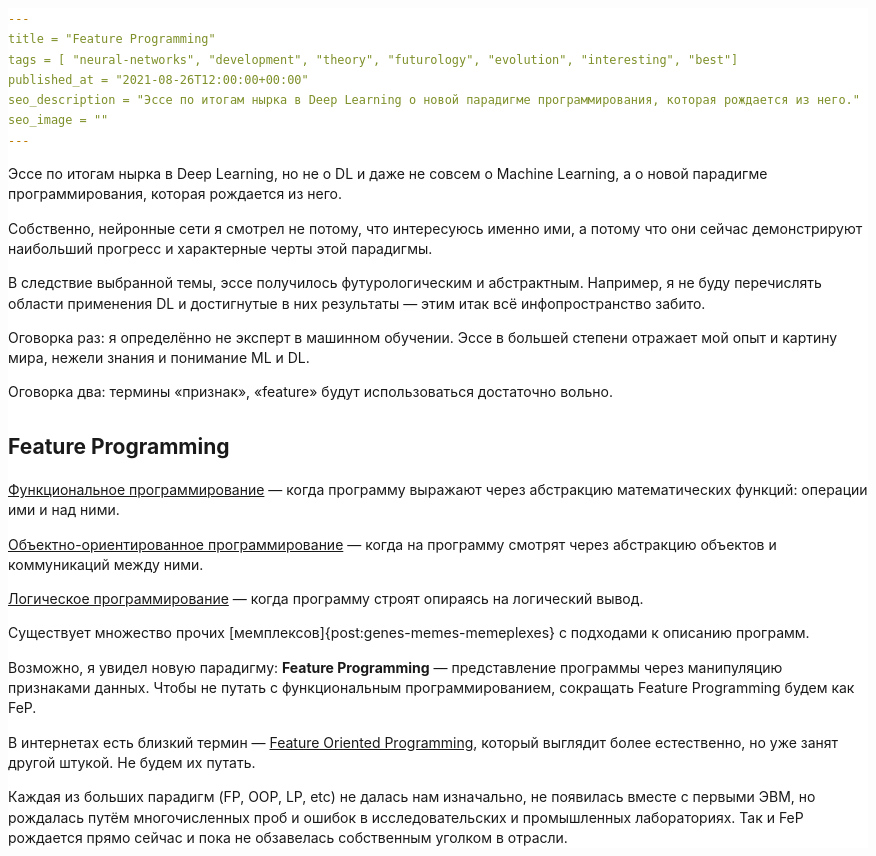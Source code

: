 ```yaml
---
title = "Feature Programming"
tags = [ "neural-networks", "development", "theory", "futurology", "evolution", "interesting", "best"]
published_at = "2021-08-26T12:00:00+00:00"
seo_description = "Эссе по итогам нырка в Deep Learning о новой парадигме программирования, которая рождается из него."
seo_image = ""
---
```


Эссе по итогам нырка в Deep Learning, но не о DL и даже не совсем о Machine Learning, а о новой парадигме программирования, которая рождается из него.

Собственно, нейронные сети я смотрел не потому, что интересуюсь именно ими, а потому что они сейчас демонстрируют наибольший прогресс и характерные черты этой парадигмы.

В следствие выбранной темы, эссе получилось футурологическим и абстрактным. Например, я не буду перечислять области применения DL и достигнутые в них результаты — этим итак всё инфопространство забито.

Оговорка раз: я определённо не эксперт в машинном обучении. Эссе в большей степени отражает мой опыт и картину мира, нежели знания и понимание ML и DL.

Оговорка два: термины «признак», «feature» будут использоваться достаточно вольно.



## Feature Programming

[Функциональное программирование](https://ru.wikipedia.org/wiki/%D0%A4%D1%83%D0%BD%D0%BA%D1%86%D0%B8%D0%BE%D0%BD%D0%B0%D0%BB%D1%8C%D0%BD%D0%BE%D0%B5_%D0%BF%D1%80%D0%BE%D0%B3%D1%80%D0%B0%D0%BC%D0%BC%D0%B8%D1%80%D0%BE%D0%B2%D0%B0%D0%BD%D0%B8%D0%B5) — когда программу выражают через абстракцию математических функций: операции ими и над ними.

[Объектно-ориентированное программирование](https://ru.wikipedia.org/wiki/%D0%9E%D0%B1%D1%8A%D0%B5%D0%BA%D1%82%D0%BD%D0%BE-%D0%BE%D1%80%D0%B8%D0%B5%D0%BD%D1%82%D0%B8%D1%80%D0%BE%D0%B2%D0%B0%D0%BD%D0%BD%D0%BE%D0%B5_%D0%BF%D1%80%D0%BE%D0%B3%D1%80%D0%B0%D0%BC%D0%BC%D0%B8%D1%80%D0%BE%D0%B2%D0%B0%D0%BD%D0%B8%D0%B5) — когда на программу смотрят через абстракцию объектов и коммуникаций между ними.

[Логическое программирование](https://ru.wikipedia.org/wiki/%D0%9B%D0%BE%D0%B3%D0%B8%D1%87%D0%B5%D1%81%D0%BA%D0%BE%D0%B5_%D0%BF%D1%80%D0%BE%D0%B3%D1%80%D0%B0%D0%BC%D0%BC%D0%B8%D1%80%D0%BE%D0%B2%D0%B0%D0%BD%D0%B8%D0%B5) — когда программу строят опираясь на логический вывод.

Существует множество прочих [мемплексов]{post:genes-memes-memeplexes} с подходами к описанию программ.

Возможно, я увидел новую парадигму: **Feature Programming** — представление программы через манипуляцию признаками данных. Чтобы не путать с функциональным программированием, сокращать Feature Programming будем как FeP.

В интернетах есть близкий термин — [Feature Oriented Programming](https://en.wikipedia.org/wiki/Feature-oriented_programming), который выглядит более естественно, но уже занят другой штукой. Не будем их путать.

Каждая из больших парадигм (FP, OOP, LP, etc) не далась нам изначально, не появилась вместе с первыми ЭВМ, но рождалась путём многочисленных проб и ошибок в исследовательских и промышленных лабораториях. Так и FeP рождается прямо сейчас и пока не обзавелась собственным уголком в отрасли.
